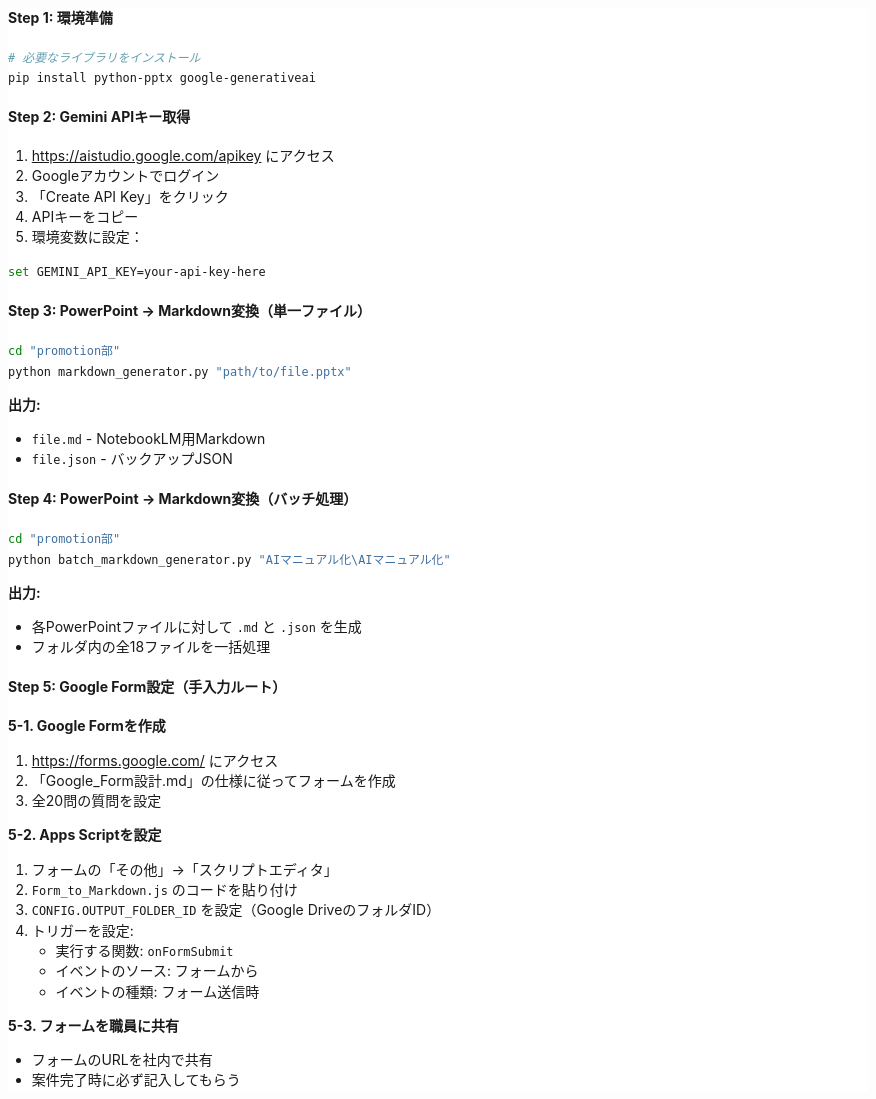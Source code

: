 #### **Step 1: 環境準備**
```bash
# 必要なライブラリをインストール
pip install python-pptx google-generativeai
```

#### **Step 2: Gemini APIキー取得**
1. https://aistudio.google.com/apikey にアクセス
2. Googleアカウントでログイン
3. 「Create API Key」をクリック
4. APIキーをコピー
5. 環境変数に設定：
```bash
set GEMINI_API_KEY=your-api-key-here
```

#### **Step 3: PowerPoint → Markdown変換（単一ファイル）**
```bash
cd "promotion部"
python markdown_generator.py "path/to/file.pptx"
```

**出力:**
- `file.md` - NotebookLM用Markdown
- `file.json` - バックアップJSON

#### **Step 4: PowerPoint → Markdown変換（バッチ処理）**
```bash
cd "promotion部"
python batch_markdown_generator.py "AIマニュアル化\AIマニュアル化"
```

**出力:**
- 各PowerPointファイルに対して `.md` と `.json` を生成
- フォルダ内の全18ファイルを一括処理

#### **Step 5: Google Form設定（手入力ルート）**

**5-1. Google Formを作成**
1. https://forms.google.com/ にアクセス
2. 「Google_Form設計.md」の仕様に従ってフォームを作成
3. 全20問の質問を設定

**5-2. Apps Scriptを設定**
1. フォームの「その他」→「スクリプトエディタ」
2. `Form_to_Markdown.js` のコードを貼り付け
3. `CONFIG.OUTPUT_FOLDER_ID` を設定（Google DriveのフォルダID）
4. トリガーを設定:
   - 実行する関数: `onFormSubmit`
   - イベントのソース: フォームから
   - イベントの種類: フォーム送信時

**5-3. フォームを職員に共有**
- フォームのURLを社内で共有
- 案件完了時に必ず記入してもらう
